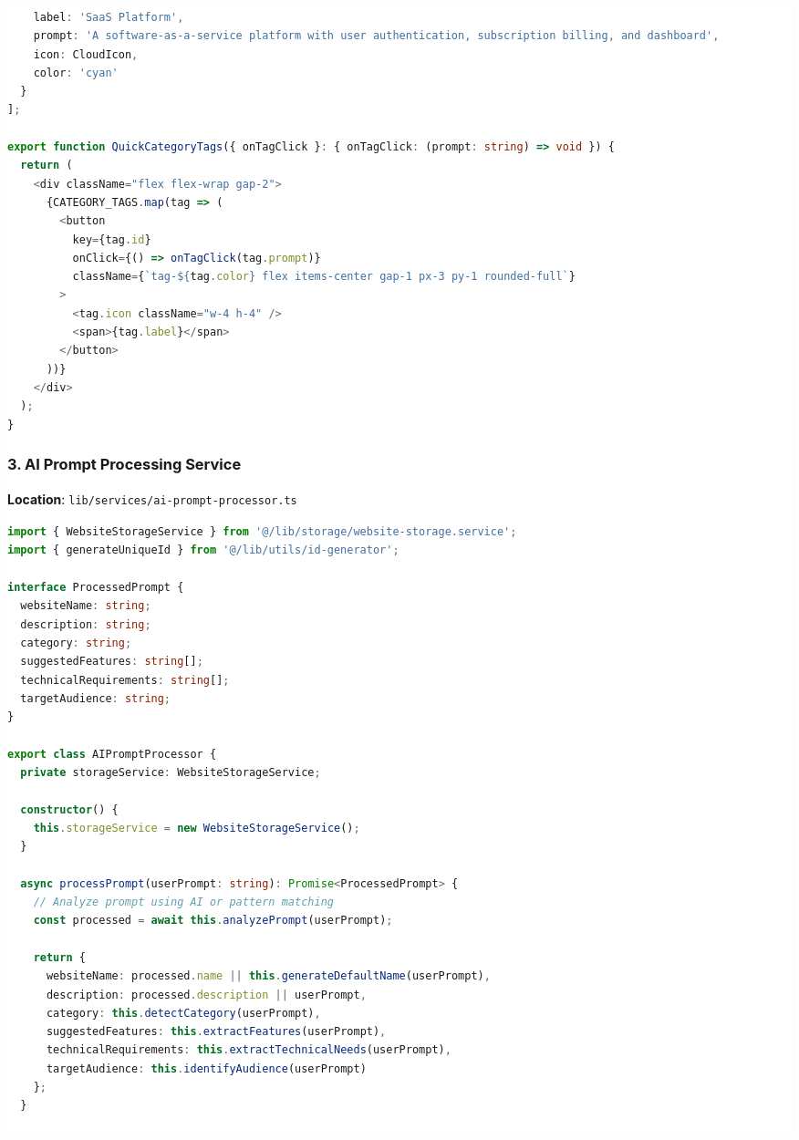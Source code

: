 ```typescript
    label: 'SaaS Platform',
    prompt: 'A software-as-a-service platform with user authentication, subscription billing, and dashboard',
    icon: CloudIcon,
    color: 'cyan'
  }
];

export function QuickCategoryTags({ onTagClick }: { onTagClick: (prompt: string) => void }) {
  return (
    <div className="flex flex-wrap gap-2">
      {CATEGORY_TAGS.map(tag => (
        <button
          key={tag.id}
          onClick={() => onTagClick(tag.prompt)}
          className={`tag-${tag.color} flex items-center gap-1 px-3 py-1 rounded-full`}
        >
          <tag.icon className="w-4 h-4" />
          <span>{tag.label}</span>
        </button>
      ))}
    </div>
  );
}
```

### 3. AI Prompt Processing Service
**Location**: `lib/services/ai-prompt-processor.ts`

```typescript
import { WebsiteStorageService } from '@/lib/storage/website-storage.service';
import { generateUniqueId } from '@/lib/utils/id-generator';

interface ProcessedPrompt {
  websiteName: string;
  description: string;
  category: string;
  suggestedFeatures: string[];
  technicalRequirements: string[];
  targetAudience: string;
}

export class AIPromptProcessor {
  private storageService: WebsiteStorageService;
  
  constructor() {
    this.storageService = new WebsiteStorageService();
  }
  
  async processPrompt(userPrompt: string): Promise<ProcessedPrompt> {
    // Analyze prompt using AI or pattern matching
    const processed = await this.analyzePrompt(userPrompt);
    
    return {
      websiteName: processed.name || this.generateDefaultName(userPrompt),
      description: processed.description || userPrompt,
      category: this.detectCategory(userPrompt),
      suggestedFeatures: this.extractFeatures(userPrompt),
      technicalRequirements: this.extractTechnicalNeeds(userPrompt),
      targetAudience: this.identifyAudience(userPrompt)
    };
  }
  
```